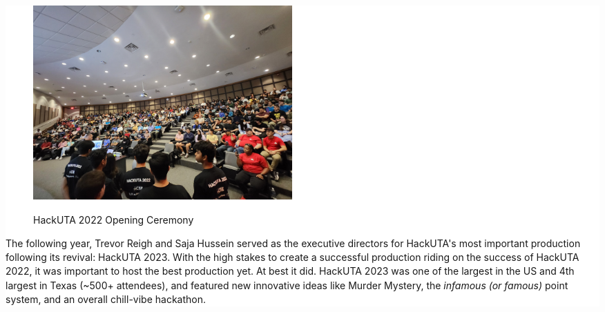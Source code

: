 <figure><img src="../.gitbook/assets/HackUTA2022-OpeningCeremony.jpg" alt="" width="375"><figcaption><p>HackUTA 2022 Opening Ceremony</p></figcaption></figure>

The following year, Trevor Reigh and Saja Hussein served as the executive directors for HackUTA's most important production following its revival: HackUTA 2023. With the high stakes to create a successful production riding on the success of HackUTA 2022, it was important to host the best production yet. At best it did. HackUTA 2023 was one of the largest in the US and 4th largest in Texas (\~500+ attendees), and featured new innovative ideas like Murder Mystery, the _infamous (or famous)_ point system, and an overall chill-vibe hackathon.
